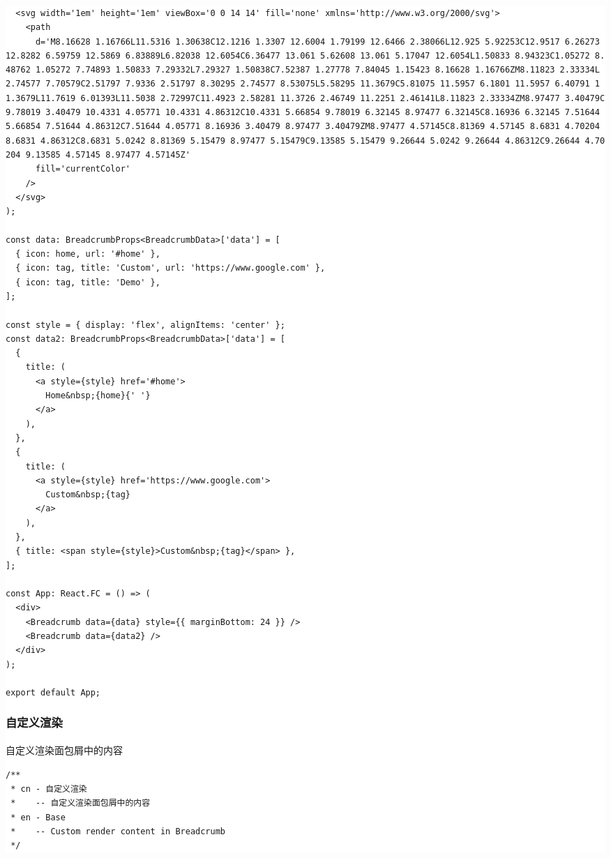```tsx
  <svg width='1em' height='1em' viewBox='0 0 14 14' fill='none' xmlns='http://www.w3.org/2000/svg'>
    <path
      d='M8.16628 1.16766L11.5316 1.30638C12.1216 1.3307 12.6004 1.79199 12.6466 2.38066L12.925 5.92253C12.9517 6.26273 12.8282 6.59759 12.5869 6.83889L6.82038 12.6054C6.36477 13.061 5.62608 13.061 5.17047 12.6054L1.50833 8.94323C1.05272 8.48762 1.05272 7.74893 1.50833 7.29332L7.29327 1.50838C7.52387 1.27778 7.84045 1.15423 8.16628 1.16766ZM8.11823 2.33334L2.74577 7.70579C2.51797 7.9336 2.51797 8.30295 2.74577 8.53075L5.58295 11.3679C5.81075 11.5957 6.1801 11.5957 6.40791 11.3679L11.7619 6.01393L11.5038 2.72997C11.4923 2.58281 11.3726 2.46749 11.2251 2.46141L8.11823 2.33334ZM8.97477 3.40479C9.78019 3.40479 10.4331 4.05771 10.4331 4.86312C10.4331 5.66854 9.78019 6.32145 8.97477 6.32145C8.16936 6.32145 7.51644 5.66854 7.51644 4.86312C7.51644 4.05771 8.16936 3.40479 8.97477 3.40479ZM8.97477 4.57145C8.81369 4.57145 8.6831 4.70204 8.6831 4.86312C8.6831 5.0242 8.81369 5.15479 8.97477 5.15479C9.13585 5.15479 9.26644 5.0242 9.26644 4.86312C9.26644 4.70204 9.13585 4.57145 8.97477 4.57145Z'
      fill='currentColor'
    />
  </svg>
);

const data: BreadcrumbProps<BreadcrumbData>['data'] = [
  { icon: home, url: '#home' },
  { icon: tag, title: 'Custom', url: 'https://www.google.com' },
  { icon: tag, title: 'Demo' },
];

const style = { display: 'flex', alignItems: 'center' };
const data2: BreadcrumbProps<BreadcrumbData>['data'] = [
  {
    title: (
      <a style={style} href='#home'>
        Home&nbsp;{home}{' '}
      </a>
    ),
  },
  {
    title: (
      <a style={style} href='https://www.google.com'>
        Custom&nbsp;{tag}
      </a>
    ),
  },
  { title: <span style={style}>Custom&nbsp;{tag}</span> },
];

const App: React.FC = () => (
  <div>
    <Breadcrumb data={data} style={{ marginBottom: 24 }} />
    <Breadcrumb data={data2} />
  </div>
);

export default App;

```
### 自定义渲染
自定义渲染面包屑中的内容
```tsx
/**
 * cn - 自定义渲染
 *    -- 自定义渲染面包屑中的内容
 * en - Base
 *    -- Custom render content in Breadcrumb
 */

```
